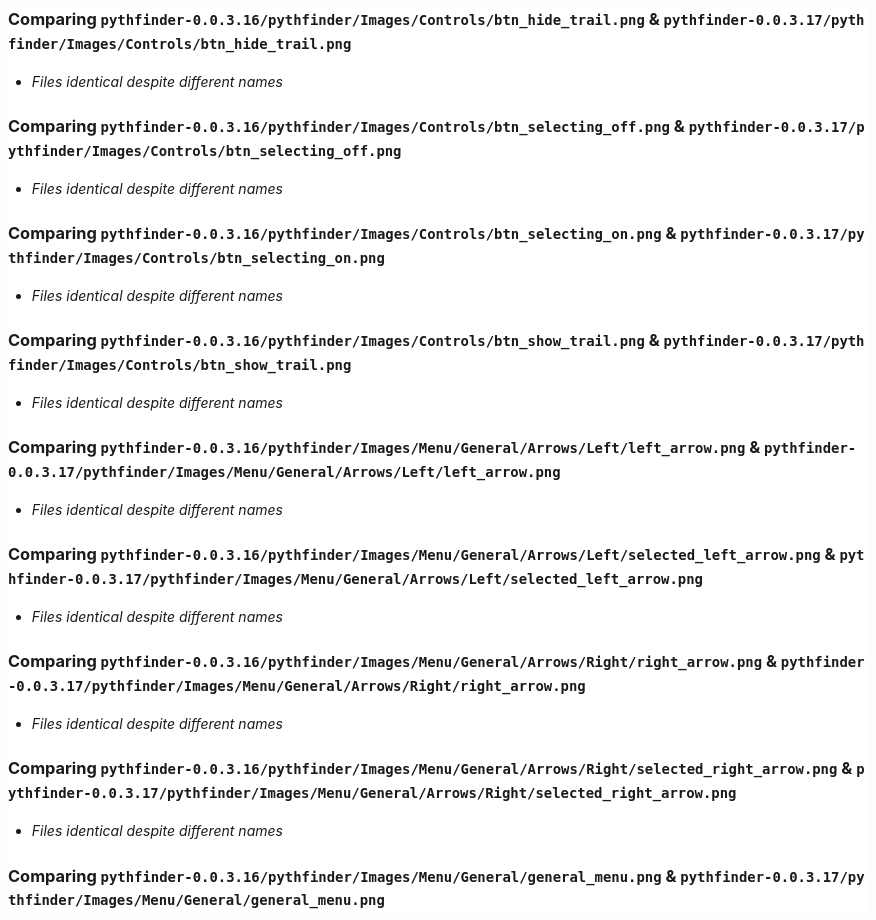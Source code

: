 ### Comparing `pythfinder-0.0.3.16/pythfinder/Images/Controls/btn_hide_trail.png` & `pythfinder-0.0.3.17/pythfinder/Images/Controls/btn_hide_trail.png`

 * *Files identical despite different names*

### Comparing `pythfinder-0.0.3.16/pythfinder/Images/Controls/btn_selecting_off.png` & `pythfinder-0.0.3.17/pythfinder/Images/Controls/btn_selecting_off.png`

 * *Files identical despite different names*

### Comparing `pythfinder-0.0.3.16/pythfinder/Images/Controls/btn_selecting_on.png` & `pythfinder-0.0.3.17/pythfinder/Images/Controls/btn_selecting_on.png`

 * *Files identical despite different names*

### Comparing `pythfinder-0.0.3.16/pythfinder/Images/Controls/btn_show_trail.png` & `pythfinder-0.0.3.17/pythfinder/Images/Controls/btn_show_trail.png`

 * *Files identical despite different names*

### Comparing `pythfinder-0.0.3.16/pythfinder/Images/Menu/General/Arrows/Left/left_arrow.png` & `pythfinder-0.0.3.17/pythfinder/Images/Menu/General/Arrows/Left/left_arrow.png`

 * *Files identical despite different names*

### Comparing `pythfinder-0.0.3.16/pythfinder/Images/Menu/General/Arrows/Left/selected_left_arrow.png` & `pythfinder-0.0.3.17/pythfinder/Images/Menu/General/Arrows/Left/selected_left_arrow.png`

 * *Files identical despite different names*

### Comparing `pythfinder-0.0.3.16/pythfinder/Images/Menu/General/Arrows/Right/right_arrow.png` & `pythfinder-0.0.3.17/pythfinder/Images/Menu/General/Arrows/Right/right_arrow.png`

 * *Files identical despite different names*

### Comparing `pythfinder-0.0.3.16/pythfinder/Images/Menu/General/Arrows/Right/selected_right_arrow.png` & `pythfinder-0.0.3.17/pythfinder/Images/Menu/General/Arrows/Right/selected_right_arrow.png`

 * *Files identical despite different names*

### Comparing `pythfinder-0.0.3.16/pythfinder/Images/Menu/General/general_menu.png` & `pythfinder-0.0.3.17/pythfinder/Images/Menu/General/general_menu.png`
